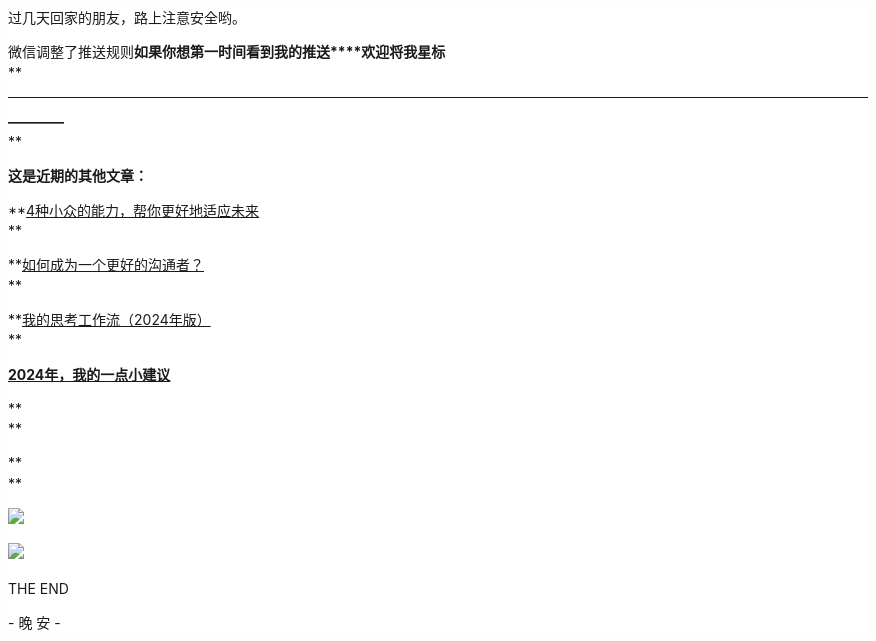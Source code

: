 过几天回家的朋友，路上注意安全哟。  
  
微信调整了推送规则**如果你想第一时间看到我的推送****欢迎将我星标**  
**  
****  
****————****  
**

**这是近期的其他文章：**

**[4种小众的能力，帮你更好地适应未来](http://mp.weixin.qq.com/s?__biz=MzAxNTY0NjEzNg==&mid=2247487950&idx=1&sn=5c7aead1b6e12b224159a5b7216fe5a8&chksm=9b81bd19acf6340f3990f23261190a4a619509b959d4247d7fc778f235f6d8e5532652ac6f4d&scene=21#wechat_redirect)  
**

**[如何成为一个更好的沟通者？](http://mp.weixin.qq.com/s?__biz=MzAxNTY0NjEzNg==&mid=2247487943&idx=1&sn=9fc73830c9b76113c5d0c3cc29aa8759&chksm=9b81bd10acf6340614426cdf72ee3902964dbc3ea3835f88be0b0873752b129bdf91a84bcfdc&scene=21#wechat_redirect)  
**

**[我的思考工作流（2024年版）](http://mp.weixin.qq.com/s?__biz=MzAxNTY0NjEzNg==&mid=2247487937&idx=1&sn=a7b45a6d509747063ae442511c2677a4&chksm=9b81bd16acf634009712a2b510d941806bdd12807acadb3d5840f86f0e1351ecad83fa2a53fd&scene=21#wechat_redirect)  
**

[**2024年，我的一点小建议**](http://mp.weixin.qq.com/s?__biz=MzAxNTY0NjEzNg==&mid=2247487930&idx=1&sn=10cb13e00eac71ac878387f797d9c81d&chksm=9b81bd6dacf6347b6e0f6ade06faa0c36dd7baec423d3b3741ece2b4541c0d72857613c59050&scene=21#wechat_redirect)  

  

**  
**

**  
**

![](https://mmbiz.qpic.cn/mmbiz_jpg/yWXmuSFeCk2iam5vJY61Fo9nvoY3rDp6ibiazXpziaGLgWqublz3c1OkKo2mWCJfXDst6BkiaKADD3PKicu1jm5mZib6A/640?wx_fmt=jpeg)

  
  
![](https://mmbiz.qpic.cn/mmbiz_png/yWXmuSFeCk2iam5vJY61Fo9nvoY3rDp6ibZWpjTWQAPCbvsDRuhGdGNTDABm92btC1o82BATsQicNQS4VAGibpoaCw/640?wx_fmt=png)

  

THE END

\- 晚 安 -

  

  

  

